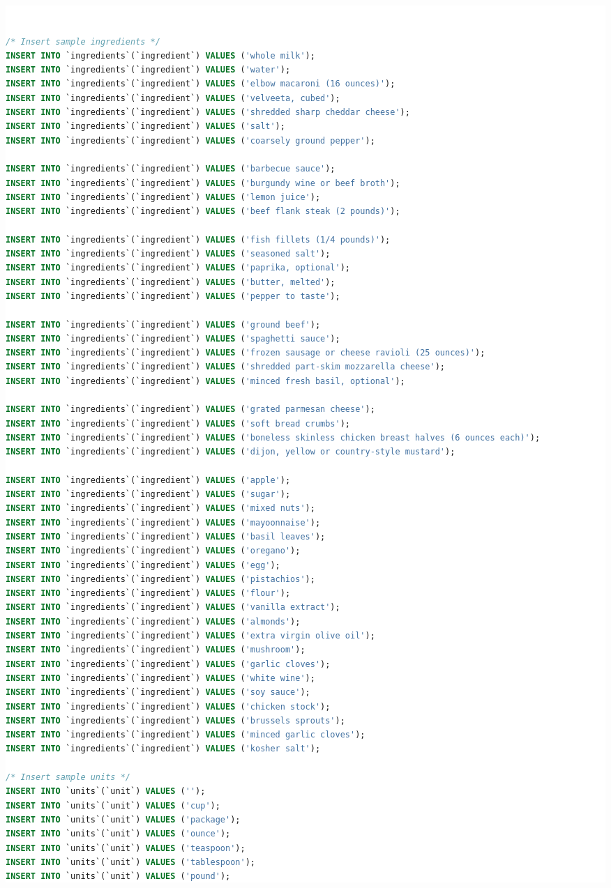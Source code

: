 ```sql


/* Insert sample ingredients */
INSERT INTO `ingredients`(`ingredient`) VALUES ('whole milk');
INSERT INTO `ingredients`(`ingredient`) VALUES ('water');
INSERT INTO `ingredients`(`ingredient`) VALUES ('elbow macaroni (16 ounces)');
INSERT INTO `ingredients`(`ingredient`) VALUES ('velveeta, cubed');
INSERT INTO `ingredients`(`ingredient`) VALUES ('shredded sharp cheddar cheese');
INSERT INTO `ingredients`(`ingredient`) VALUES ('salt');
INSERT INTO `ingredients`(`ingredient`) VALUES ('coarsely ground pepper');

INSERT INTO `ingredients`(`ingredient`) VALUES ('barbecue sauce');
INSERT INTO `ingredients`(`ingredient`) VALUES ('burgundy wine or beef broth');
INSERT INTO `ingredients`(`ingredient`) VALUES ('lemon juice');
INSERT INTO `ingredients`(`ingredient`) VALUES ('beef flank steak (2 pounds)');

INSERT INTO `ingredients`(`ingredient`) VALUES ('fish fillets (1/4 pounds)');
INSERT INTO `ingredients`(`ingredient`) VALUES ('seasoned salt');
INSERT INTO `ingredients`(`ingredient`) VALUES ('paprika, optional');
INSERT INTO `ingredients`(`ingredient`) VALUES ('butter, melted');
INSERT INTO `ingredients`(`ingredient`) VALUES ('pepper to taste');

INSERT INTO `ingredients`(`ingredient`) VALUES ('ground beef');
INSERT INTO `ingredients`(`ingredient`) VALUES ('spaghetti sauce');
INSERT INTO `ingredients`(`ingredient`) VALUES ('frozen sausage or cheese ravioli (25 ounces)');
INSERT INTO `ingredients`(`ingredient`) VALUES ('shredded part-skim mozzarella cheese');
INSERT INTO `ingredients`(`ingredient`) VALUES ('minced fresh basil, optional');

INSERT INTO `ingredients`(`ingredient`) VALUES ('grated parmesan cheese');
INSERT INTO `ingredients`(`ingredient`) VALUES ('soft bread crumbs');
INSERT INTO `ingredients`(`ingredient`) VALUES ('boneless skinless chicken breast halves (6 ounces each)');
INSERT INTO `ingredients`(`ingredient`) VALUES ('dijon, yellow or country-style mustard');

INSERT INTO `ingredients`(`ingredient`) VALUES ('apple');
INSERT INTO `ingredients`(`ingredient`) VALUES ('sugar');
INSERT INTO `ingredients`(`ingredient`) VALUES ('mixed nuts');
INSERT INTO `ingredients`(`ingredient`) VALUES ('mayoonnaise');
INSERT INTO `ingredients`(`ingredient`) VALUES ('basil leaves');
INSERT INTO `ingredients`(`ingredient`) VALUES ('oregano');
INSERT INTO `ingredients`(`ingredient`) VALUES ('egg');
INSERT INTO `ingredients`(`ingredient`) VALUES ('pistachios');
INSERT INTO `ingredients`(`ingredient`) VALUES ('flour');
INSERT INTO `ingredients`(`ingredient`) VALUES ('vanilla extract');
INSERT INTO `ingredients`(`ingredient`) VALUES ('almonds');
INSERT INTO `ingredients`(`ingredient`) VALUES ('extra virgin olive oil');
INSERT INTO `ingredients`(`ingredient`) VALUES ('mushroom');
INSERT INTO `ingredients`(`ingredient`) VALUES ('garlic cloves');
INSERT INTO `ingredients`(`ingredient`) VALUES ('white wine');
INSERT INTO `ingredients`(`ingredient`) VALUES ('soy sauce');
INSERT INTO `ingredients`(`ingredient`) VALUES ('chicken stock');
INSERT INTO `ingredients`(`ingredient`) VALUES ('brussels sprouts');
INSERT INTO `ingredients`(`ingredient`) VALUES ('minced garlic cloves');
INSERT INTO `ingredients`(`ingredient`) VALUES ('kosher salt');

/* Insert sample units */
INSERT INTO `units`(`unit`) VALUES ('');
INSERT INTO `units`(`unit`) VALUES ('cup');
INSERT INTO `units`(`unit`) VALUES ('package');
INSERT INTO `units`(`unit`) VALUES ('ounce');
INSERT INTO `units`(`unit`) VALUES ('teaspoon');
INSERT INTO `units`(`unit`) VALUES ('tablespoon');
INSERT INTO `units`(`unit`) VALUES ('pound');
```